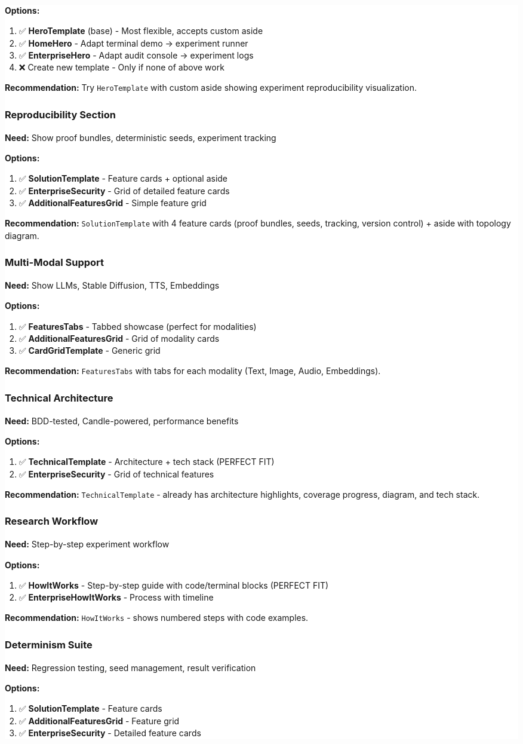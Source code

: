 **Options:**
1. ✅ **HeroTemplate** (base) - Most flexible, accepts custom aside
2. ✅ **HomeHero** - Adapt terminal demo → experiment runner
3. ✅ **EnterpriseHero** - Adapt audit console → experiment logs
4. ❌ Create new template - Only if none of above work

**Recommendation:** Try `HeroTemplate` with custom aside showing experiment reproducibility visualization.

### Reproducibility Section
**Need:** Show proof bundles, deterministic seeds, experiment tracking

**Options:**
1. ✅ **SolutionTemplate** - Feature cards + optional aside
2. ✅ **EnterpriseSecurity** - Grid of detailed feature cards
3. ✅ **AdditionalFeaturesGrid** - Simple feature grid

**Recommendation:** `SolutionTemplate` with 4 feature cards (proof bundles, seeds, tracking, version control) + aside with topology diagram.

### Multi-Modal Support
**Need:** Show LLMs, Stable Diffusion, TTS, Embeddings

**Options:**
1. ✅ **FeaturesTabs** - Tabbed showcase (perfect for modalities)
2. ✅ **AdditionalFeaturesGrid** - Grid of modality cards
3. ✅ **CardGridTemplate** - Generic grid

**Recommendation:** `FeaturesTabs` with tabs for each modality (Text, Image, Audio, Embeddings).

### Technical Architecture
**Need:** BDD-tested, Candle-powered, performance benefits

**Options:**
1. ✅ **TechnicalTemplate** - Architecture + tech stack (PERFECT FIT)
2. ✅ **EnterpriseSecurity** - Grid of technical features

**Recommendation:** `TechnicalTemplate` - already has architecture highlights, coverage progress, diagram, and tech stack.

### Research Workflow
**Need:** Step-by-step experiment workflow

**Options:**
1. ✅ **HowItWorks** - Step-by-step guide with code/terminal blocks (PERFECT FIT)
2. ✅ **EnterpriseHowItWorks** - Process with timeline

**Recommendation:** `HowItWorks` - shows numbered steps with code examples.

### Determinism Suite
**Need:** Regression testing, seed management, result verification

**Options:**
1. ✅ **SolutionTemplate** - Feature cards
2. ✅ **AdditionalFeaturesGrid** - Feature grid
3. ✅ **EnterpriseSecurity** - Detailed feature cards
